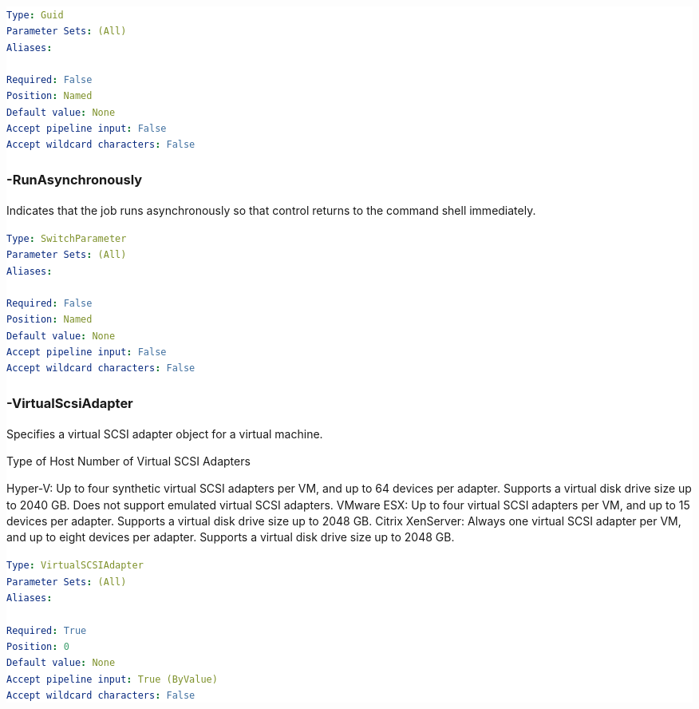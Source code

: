 ```yaml
Type: Guid
Parameter Sets: (All)
Aliases: 

Required: False
Position: Named
Default value: None
Accept pipeline input: False
Accept wildcard characters: False
```

### -RunAsynchronously
Indicates that the job runs asynchronously so that control returns to the command shell immediately.

```yaml
Type: SwitchParameter
Parameter Sets: (All)
Aliases: 

Required: False
Position: Named
Default value: None
Accept pipeline input: False
Accept wildcard characters: False
```

### -VirtualScsiAdapter
Specifies a virtual SCSI adapter object for a virtual machine.

Type of Host       Number of Virtual SCSI Adapters

Hyper-V:                     Up to four synthetic virtual SCSI adapters per VM, and up to 64 devices per adapter.
Supports a virtual disk drive size up to 2040 GB.
Does not support emulated virtual SCSI adapters. 
VMware ESX:            Up to four virtual SCSI adapters per VM, and up to 15 devices per adapter.
Supports a virtual disk drive size up to 2048 GB. 
Citrix XenServer:    Always one virtual SCSI adapter per VM, and up to eight devices per adapter.
Supports a virtual disk drive size up to 2048 GB.

```yaml
Type: VirtualSCSIAdapter
Parameter Sets: (All)
Aliases: 

Required: True
Position: 0
Default value: None
Accept pipeline input: True (ByValue)
Accept wildcard characters: False
```
